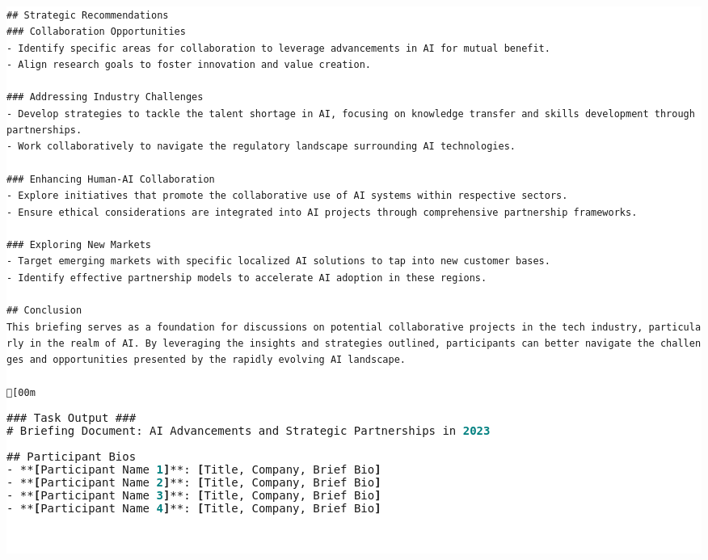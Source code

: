     ## Strategic Recommendations
    ### Collaboration Opportunities
    - Identify specific areas for collaboration to leverage advancements in AI for mutual benefit.
    - Align research goals to foster innovation and value creation.
    
    ### Addressing Industry Challenges
    - Develop strategies to tackle the talent shortage in AI, focusing on knowledge transfer and skills development through partnerships.
    - Work collaboratively to navigate the regulatory landscape surrounding AI technologies.
    
    ### Enhancing Human-AI Collaboration
    - Explore initiatives that promote the collaborative use of AI systems within respective sectors.
    - Ensure ethical considerations are integrated into AI projects through comprehensive partnership frameworks.
    
    ### Exploring New Markets
    - Target emerging markets with specific localized AI solutions to tap into new customer bases.
    - Identify effective partnership models to accelerate AI adoption in these regions.
    
    ## Conclusion
    This briefing serves as a foundation for discussions on potential collaborative projects in the tech industry, particularly in the realm of AI. By leveraging the insights and strategies outlined, participants can better navigate the challenges and opportunities presented by the rapidly evolving AI landscape.
    
    [00m
    


<pre style="white-space:pre;overflow-x:auto;line-height:normal;font-family:Menlo,'DejaVu Sans Mono',consolas,'Courier New',monospace">### Task Output ###
# Briefing Document: AI Advancements and Strategic Partnerships in <span style="color: #008080; text-decoration-color: #008080; font-weight: bold">2023</span>

## Participant Bios
- **<span style="font-weight: bold">[</span>Participant Name <span style="color: #008080; text-decoration-color: #008080; font-weight: bold">1</span><span style="font-weight: bold">]</span>**: <span style="font-weight: bold">[</span>Title, Company, Brief Bio<span style="font-weight: bold">]</span>
- **<span style="font-weight: bold">[</span>Participant Name <span style="color: #008080; text-decoration-color: #008080; font-weight: bold">2</span><span style="font-weight: bold">]</span>**: <span style="font-weight: bold">[</span>Title, Company, Brief Bio<span style="font-weight: bold">]</span>
- **<span style="font-weight: bold">[</span>Participant Name <span style="color: #008080; text-decoration-color: #008080; font-weight: bold">3</span><span style="font-weight: bold">]</span>**: <span style="font-weight: bold">[</span>Title, Company, Brief Bio<span style="font-weight: bold">]</span>
- **<span style="font-weight: bold">[</span>Participant Name <span style="color: #008080; text-decoration-color: #008080; font-weight: bold">4</span><span style="font-weight: bold">]</span>**: <span style="font-weight: bold">[</span>Title, Company, Brief Bio<span style="font-weight: bold">]</span>
